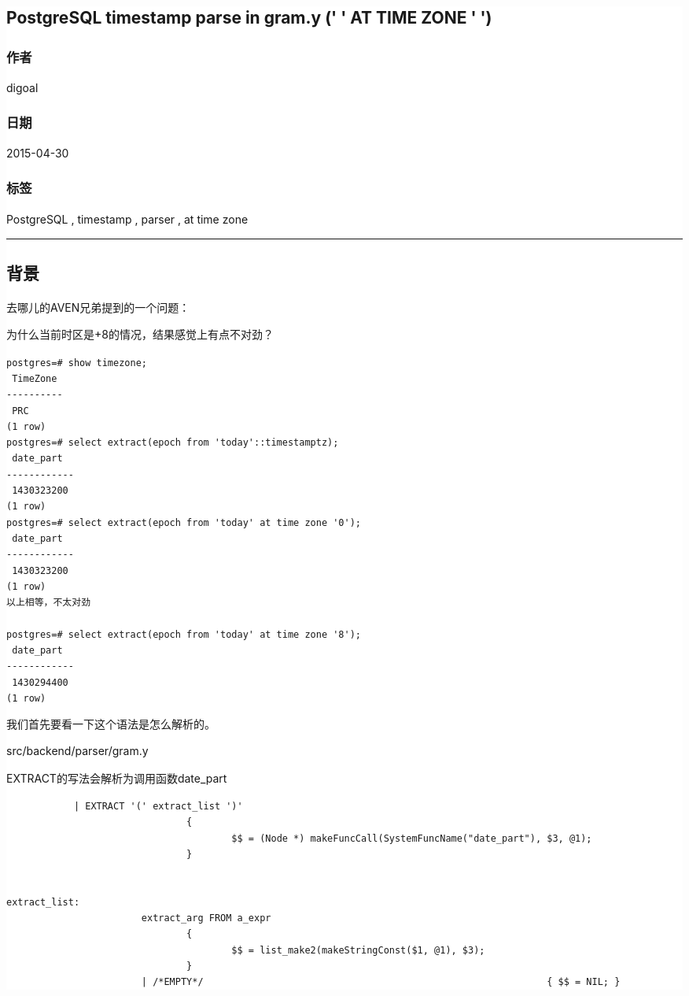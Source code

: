 ## PostgreSQL timestamp parse in gram.y (' ' AT TIME ZONE ' ')     
            
### 作者                                                         
digoal       
              
### 日期         
2015-04-30         
          
### 标签       
PostgreSQL , timestamp , parser , at time zone     
            
----      
               
## 背景      
去哪儿的AVEN兄弟提到的一个问题：  
  
为什么当前时区是+8的情况，结果感觉上有点不对劲？  
  
```  
postgres=# show timezone;  
 TimeZone   
----------  
 PRC  
(1 row)  
postgres=# select extract(epoch from 'today'::timestamptz);  
 date_part    
------------  
 1430323200  
(1 row)  
postgres=# select extract(epoch from 'today' at time zone '0');  
 date_part    
------------  
 1430323200  
(1 row)  
以上相等，不太对劲  
  
postgres=# select extract(epoch from 'today' at time zone '8');  
 date_part    
------------  
 1430294400  
(1 row)  
```  
  
我们首先要看一下这个语法是怎么解析的。  
  
src/backend/parser/gram.y  
  
EXTRACT的写法会解析为调用函数date_part  
  
```  
			| EXTRACT '(' extract_list ')'  
                                {  
                                        $$ = (Node *) makeFuncCall(SystemFuncName("date_part"), $3, @1);  
                                }  
  
  
extract_list:  
                        extract_arg FROM a_expr  
                                {  
                                        $$ = list_make2(makeStringConst($1, @1), $3);  
                                }  
                        | /*EMPTY*/                                                             { $$ = NIL; }  
```